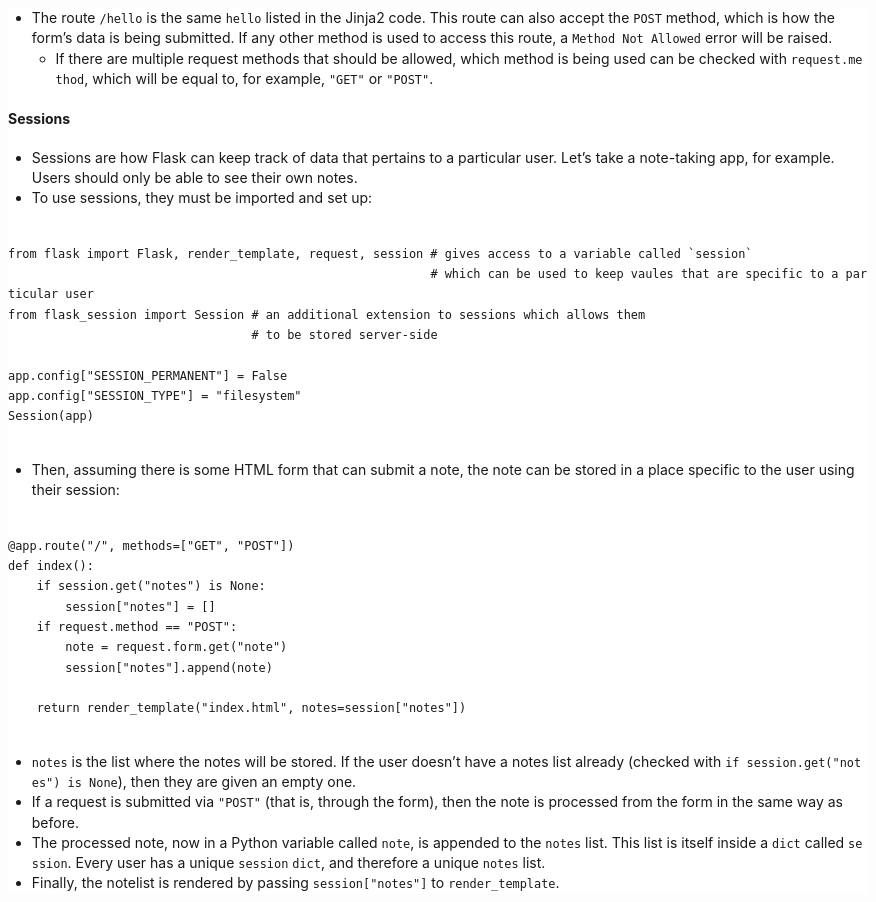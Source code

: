 -   The route  `/hello`  is the same  `hello`  listed in the Jinja2 code. This route can also accept the  `POST`  method, which is how the form’s data is being submitted. If any other method is used to access this route, a  `Method Not Allowed`  error will be raised.
    -   If there are multiple request methods that should be allowed, which method is being used can be checked with  `request.method`, which will be equal to, for example,  `"GET"`  or  `"POST"`.

#### Sessions

-   Sessions are how Flask can keep track of data that pertains to a particular user. Let’s take a note-taking app, for example. Users should only be able to see their own notes.
-   To use sessions, they must be imported and set up:

```

from flask import Flask, render_template, request, session # gives access to a variable called `session`
                                                           # which can be used to keep vaules that are specific to a particular user
from flask_session import Session # an additional extension to sessions which allows them
                                  # to be stored server-side

app.config["SESSION_PERMANENT"] = False
app.config["SESSION_TYPE"] = "filesystem"
Session(app)


```

-   Then, assuming there is some HTML form that can submit a note, the note can be stored in a place specific to the user using their session:

```

@app.route("/", methods=["GET", "POST"])
def index():
    if session.get("notes") is None:
        session["notes"] = []
    if request.method == "POST":
        note = request.form.get("note")
        session["notes"].append(note)

    return render_template("index.html", notes=session["notes"])


```

-   `notes`  is the list where the notes will be stored. If the user doesn’t have a notes list already (checked with  `if session.get("notes") is None`), then they are given an empty one.
-   If a request is submitted via  `"POST"`  (that is, through the form), then the note is processed from the form in the same way as before.
-   The processed note, now in a Python variable called  `note`, is appended to the  `notes`  list. This list is itself inside a  `dict`  called  `session`. Every user has a unique  `session`  `dict`, and therefore a unique  `notes`  list.
-   Finally, the notelist is rendered by passing  `session["notes"]`  to  `render_template`.
